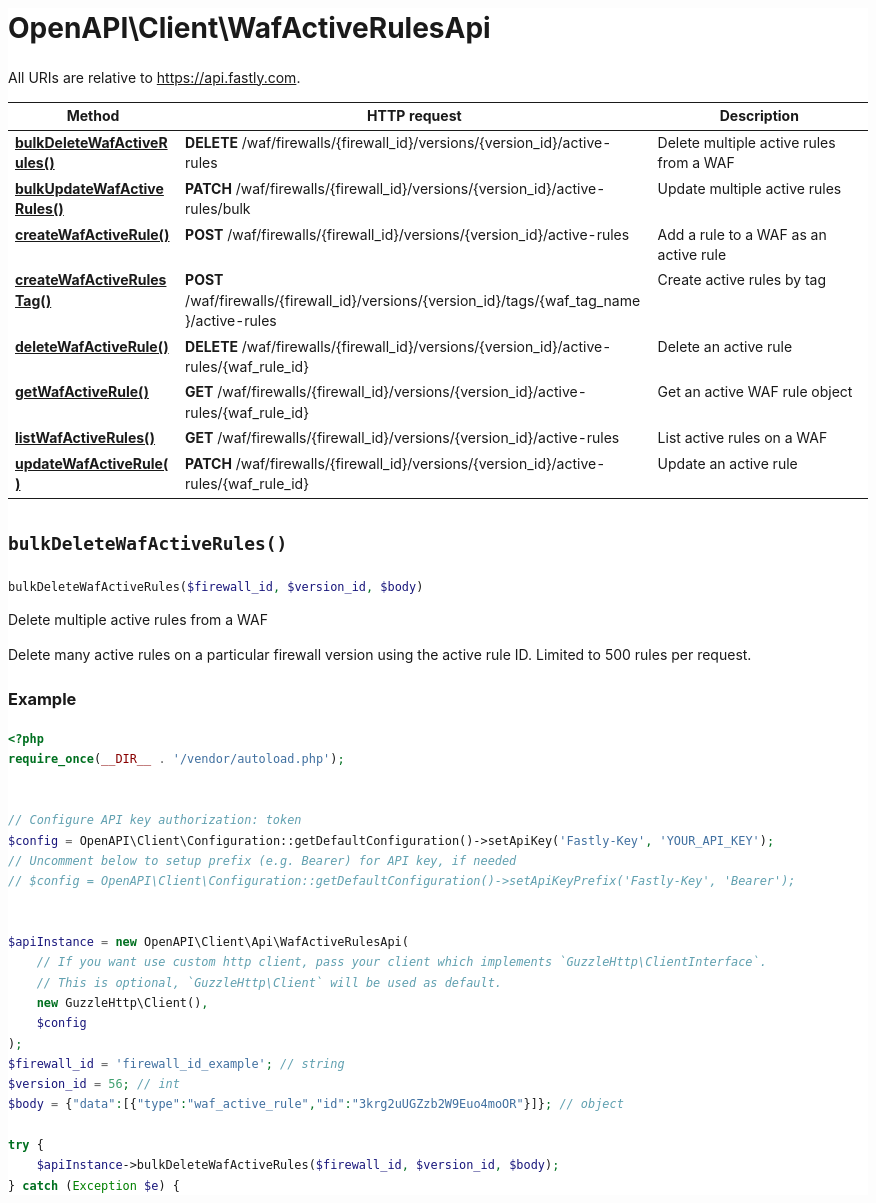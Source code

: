 # OpenAPI\Client\WafActiveRulesApi

All URIs are relative to https://api.fastly.com.

Method | HTTP request | Description
------------- | ------------- | -------------
[**bulkDeleteWafActiveRules()**](WafActiveRulesApi.md#bulkDeleteWafActiveRules) | **DELETE** /waf/firewalls/{firewall_id}/versions/{version_id}/active-rules | Delete multiple active rules from a WAF
[**bulkUpdateWafActiveRules()**](WafActiveRulesApi.md#bulkUpdateWafActiveRules) | **PATCH** /waf/firewalls/{firewall_id}/versions/{version_id}/active-rules/bulk | Update multiple active rules
[**createWafActiveRule()**](WafActiveRulesApi.md#createWafActiveRule) | **POST** /waf/firewalls/{firewall_id}/versions/{version_id}/active-rules | Add a rule to a WAF as an active rule
[**createWafActiveRulesTag()**](WafActiveRulesApi.md#createWafActiveRulesTag) | **POST** /waf/firewalls/{firewall_id}/versions/{version_id}/tags/{waf_tag_name}/active-rules | Create active rules by tag
[**deleteWafActiveRule()**](WafActiveRulesApi.md#deleteWafActiveRule) | **DELETE** /waf/firewalls/{firewall_id}/versions/{version_id}/active-rules/{waf_rule_id} | Delete an active rule
[**getWafActiveRule()**](WafActiveRulesApi.md#getWafActiveRule) | **GET** /waf/firewalls/{firewall_id}/versions/{version_id}/active-rules/{waf_rule_id} | Get an active WAF rule object
[**listWafActiveRules()**](WafActiveRulesApi.md#listWafActiveRules) | **GET** /waf/firewalls/{firewall_id}/versions/{version_id}/active-rules | List active rules on a WAF
[**updateWafActiveRule()**](WafActiveRulesApi.md#updateWafActiveRule) | **PATCH** /waf/firewalls/{firewall_id}/versions/{version_id}/active-rules/{waf_rule_id} | Update an active rule


## `bulkDeleteWafActiveRules()`

```php
bulkDeleteWafActiveRules($firewall_id, $version_id, $body)
```

Delete multiple active rules from a WAF

Delete many active rules on a particular firewall version using the active rule ID. Limited to 500 rules per request.

### Example

```php
<?php
require_once(__DIR__ . '/vendor/autoload.php');


// Configure API key authorization: token
$config = OpenAPI\Client\Configuration::getDefaultConfiguration()->setApiKey('Fastly-Key', 'YOUR_API_KEY');
// Uncomment below to setup prefix (e.g. Bearer) for API key, if needed
// $config = OpenAPI\Client\Configuration::getDefaultConfiguration()->setApiKeyPrefix('Fastly-Key', 'Bearer');


$apiInstance = new OpenAPI\Client\Api\WafActiveRulesApi(
    // If you want use custom http client, pass your client which implements `GuzzleHttp\ClientInterface`.
    // This is optional, `GuzzleHttp\Client` will be used as default.
    new GuzzleHttp\Client(),
    $config
);
$firewall_id = 'firewall_id_example'; // string
$version_id = 56; // int
$body = {"data":[{"type":"waf_active_rule","id":"3krg2uUGZzb2W9Euo4moOR"}]}; // object

try {
    $apiInstance->bulkDeleteWafActiveRules($firewall_id, $version_id, $body);
} catch (Exception $e) {
```